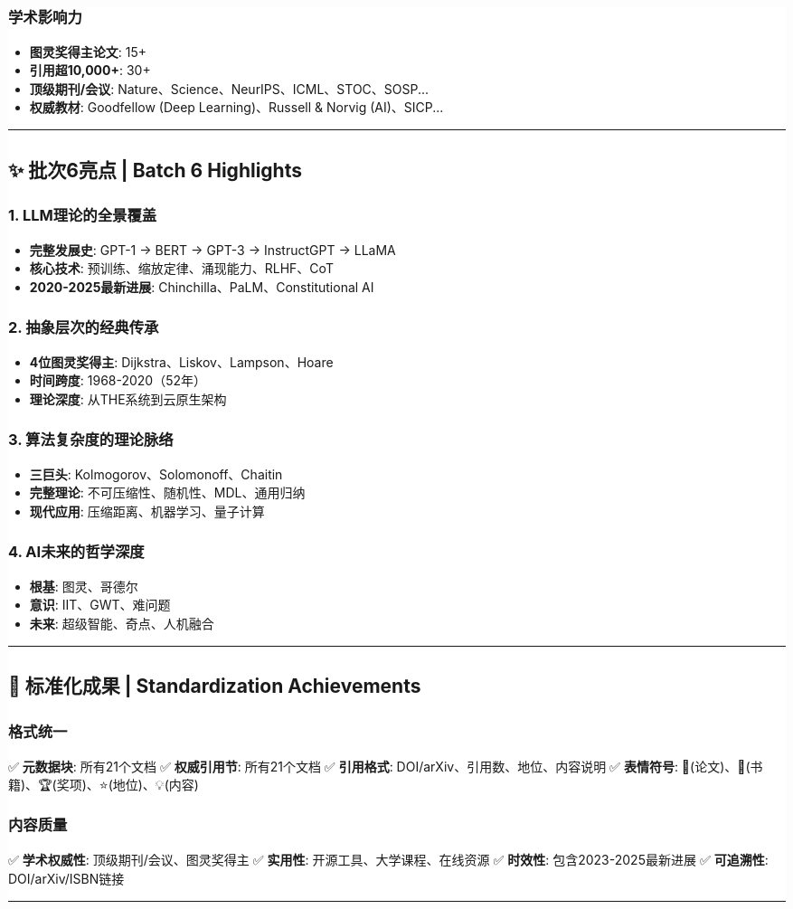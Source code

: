 ### 学术影响力

- **图灵奖得主论文**: 15+
- **引用超10,000+**: 30+
- **顶级期刊/会议**: Nature、Science、NeurIPS、ICML、STOC、SOSP...
- **权威教材**: Goodfellow (Deep Learning)、Russell & Norvig (AI)、SICP...

---

## ✨ 批次6亮点 | Batch 6 Highlights

### 1. LLM理论的全景覆盖
- **完整发展史**: GPT-1 → BERT → GPT-3 → InstructGPT → LLaMA
- **核心技术**: 预训练、缩放定律、涌现能力、RLHF、CoT
- **2020-2025最新进展**: Chinchilla、PaLM、Constitutional AI

### 2. 抽象层次的经典传承
- **4位图灵奖得主**: Dijkstra、Liskov、Lampson、Hoare
- **时间跨度**: 1968-2020（52年）
- **理论深度**: 从THE系统到云原生架构

### 3. 算法复杂度的理论脉络
- **三巨头**: Kolmogorov、Solomonoff、Chaitin
- **完整理论**: 不可压缩性、随机性、MDL、通用归纳
- **现代应用**: 压缩距离、机器学习、量子计算

### 4. AI未来的哲学深度
- **根基**: 图灵、哥德尔
- **意识**: IIT、GWT、难问题
- **未来**: 超级智能、奇点、人机融合

---

## 📝 标准化成果 | Standardization Achievements

### 格式统一
✅ **元数据块**: 所有21个文档
✅ **权威引用节**: 所有21个文档
✅ **引用格式**: DOI/arXiv、引用数、地位、内容说明
✅ **表情符号**: 📄(论文)、📖(书籍)、🏆(奖项)、⭐(地位)、💡(内容)

### 内容质量
✅ **学术权威性**: 顶级期刊/会议、图灵奖得主
✅ **实用性**: 开源工具、大学课程、在线资源
✅ **时效性**: 包含2023-2025最新进展
✅ **可追溯性**: DOI/arXiv/ISBN链接

---
